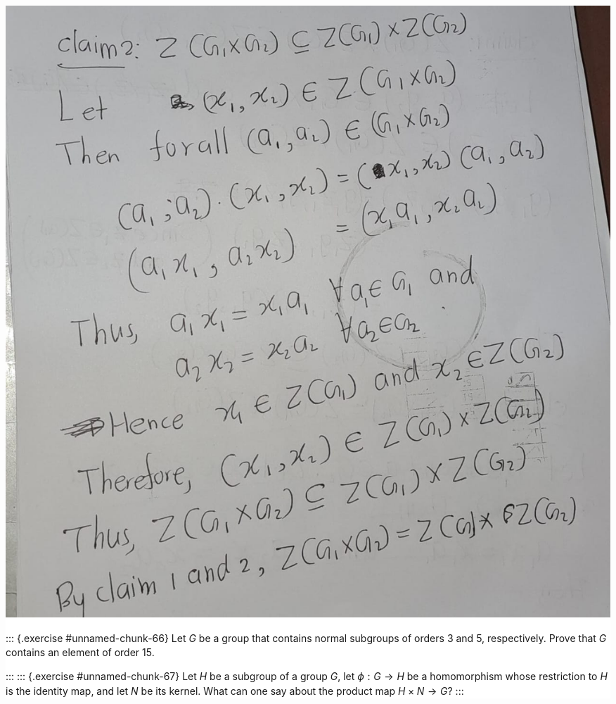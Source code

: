 ![](figures/ch_2/fig05.jpg) 

::: {.exercise #unnamed-chunk-66}
Let $G$ be a group that contains normal subgroups of orders $3$ and $5$, respectively. Prove that $G$ contains an element of order $15$.

:::
::: {.exercise #unnamed-chunk-67}
Let $H$ be a subgroup of a group $G$, let $\phi:G \to H$ be a homomorphism whose restriction to $H$ is the identity map, and let $N$ be its kernel. What can one say about the product map $H \times N \to G$?
:::
